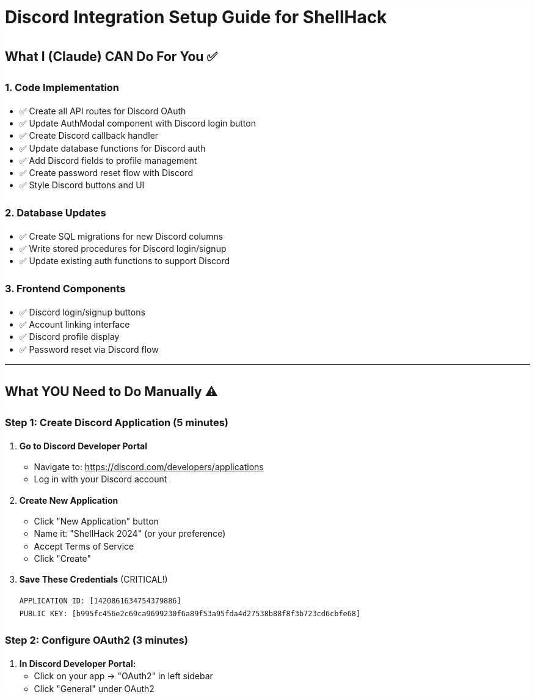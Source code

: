 # Discord Integration Setup Guide for ShellHack

## What I (Claude) CAN Do For You ✅

### 1. Code Implementation
- ✅ Create all API routes for Discord OAuth
- ✅ Update AuthModal component with Discord login button
- ✅ Create Discord callback handler
- ✅ Update database functions for Discord auth
- ✅ Add Discord fields to profile management
- ✅ Create password reset flow with Discord
- ✅ Style Discord buttons and UI

### 2. Database Updates
- ✅ Create SQL migrations for new Discord columns
- ✅ Write stored procedures for Discord login/signup
- ✅ Update existing auth functions to support Discord

### 3. Frontend Components
- ✅ Discord login/signup buttons
- ✅ Account linking interface
- ✅ Discord profile display
- ✅ Password reset via Discord flow

---

## What YOU Need to Do Manually ⚠️

### Step 1: Create Discord Application (5 minutes)

1. **Go to Discord Developer Portal**
   - Navigate to: https://discord.com/developers/applications
   - Log in with your Discord account

2. **Create New Application**
   - Click "New Application" button
   - Name it: "ShellHack 2024" (or your preference)
   - Accept Terms of Service
   - Click "Create"

3. **Save These Credentials** (CRITICAL!)
   ```
   APPLICATION ID: [1420861634754379886]
   PUBLIC KEY: [b995fc456e2c69ca9699230f6a89f53a95fda4d27538b88f8f3b723cd6cbfe68]
   ```

### Step 2: Configure OAuth2 (3 minutes)

1. **In Discord Developer Portal:**
   - Click on your app → "OAuth2" in left sidebar
   - Click "General" under OAuth2
